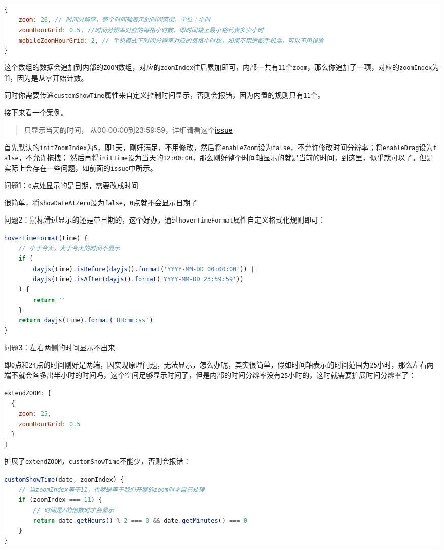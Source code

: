 ```js
{
    zoom: 26, // 时间分辨率，整个时间轴表示的时间范围，单位：小时
    zoomHourGrid: 0.5, //时间分辨率对应的每格小时数，即时间轴上最小格代表多少小时
    mobileZoomHourGrid: 2, // 手机模式下时间分辨率对应的每格小时数，如果不用适配手机端，可以不用设置
}
```

这个数组的数据会追加到内部的`ZOOM`数组，对应的`zoomIndex`往后累加即可，内部一共有`11`个`zoom`，那么你追加了一项，对应的`zoomIndex`为11，因为是从零开始计数。

同时你需要传递`customShowTime`属性来自定义控制时间显示，否则会报错，因为内置的规则只有`11`个。

接下来看一个案例。

> 只显示当天的时间， 从00:00:00到23:59:59，详细请看这个[issue](https://github.com/wanglin2/VideoTimeLine/issues/6)

首先默认的`initZoomIndex`为`5`，即`1`天，刚好满足，不用修改，然后将`enableZoom`设为`false`，不允许修改时间分辨率；将`enableDrag`设为`false`，不允许拖拽； 然后再将`initTime`设为当天的`12:00:00`，那么刚好整个时间轴显示的就是当前的时间，到这里，似乎就可以了。但是实际上会存在一些问题，如前面的`issue`中所示。

问题1：`0`点处显示的是日期，需要改成时间

很简单，将`showDateAtZero`设为`false`，`0`点就不会显示日期了

问题2：鼠标滑过显示的还是带日期的，这个好办，通过`hoverTimeFormat`属性自定义格式化规则即可：

```js
hoverTimeFormat(time) {
    // 小于今天，大于今天的时间不显示
    if (
        dayjs(time).isBefore(dayjs().format('YYYY-MM-DD 00:00:00')) ||
        dayjs(time).isAfter(dayjs().format('YYYY-MM-DD 23:59:59'))
    ) {
        return ''
    }
    return dayjs(time).format('HH:mm:ss')
}
```

问题3：左右两侧的时间显示不出来

即`0`点和`24`点的时间刚好是两端，因实现原理问题，无法显示，怎么办呢，其实很简单，假如时间轴表示的时间范围为`25`小时，那么左右两端不就会各多出半小时的时间吗，这个空间足够显示时间了，但是内部的时间分辨率没有`25`小时的，这时就需要扩展时间分辨率了：

```js
extendZOOM: [
  {
    zoom: 25,
    zoomHourGrid: 0.5
  }
]
```

扩展了`extendZOOM`，`customShowTime`不能少，否则会报错：

```js
customShowTime(date, zoomIndex) {
    // 当zoomIndex等于11，也就是等于我们开展的zoom时才自己处理
    if (zoomIndex === 11) {
        // 时间是2的倍数时才会显示
        return date.getHours() % 2 === 0 && date.getMinutes() === 0
    }
}
```
